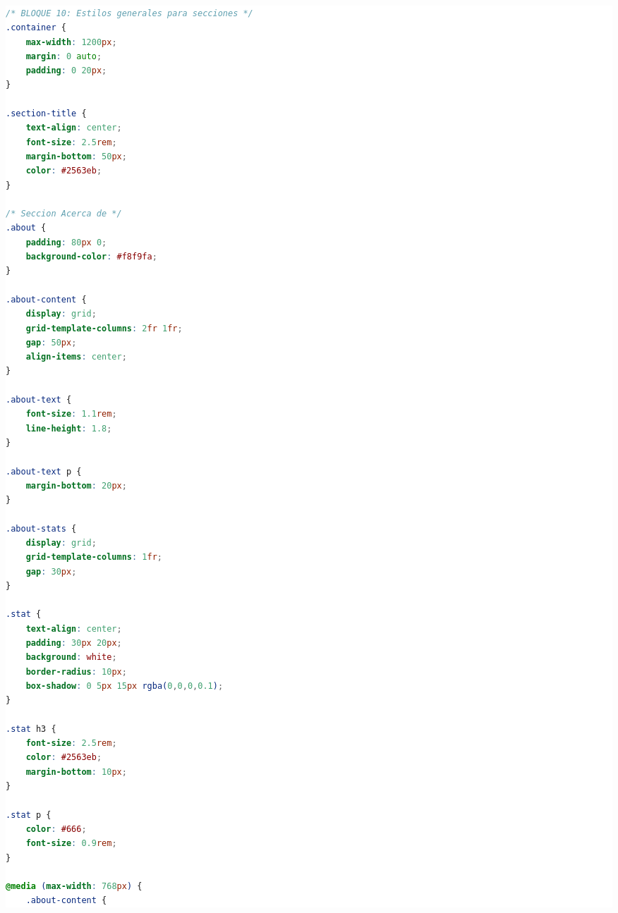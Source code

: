 ```css
/* BLOQUE 10: Estilos generales para secciones */
.container {
    max-width: 1200px;
    margin: 0 auto;
    padding: 0 20px;
}

.section-title {
    text-align: center;
    font-size: 2.5rem;
    margin-bottom: 50px;
    color: #2563eb;
}

/* Seccion Acerca de */
.about {
    padding: 80px 0;
    background-color: #f8f9fa;
}

.about-content {
    display: grid;
    grid-template-columns: 2fr 1fr;
    gap: 50px;
    align-items: center;
}

.about-text {
    font-size: 1.1rem;
    line-height: 1.8;
}

.about-text p {
    margin-bottom: 20px;
}

.about-stats {
    display: grid;
    grid-template-columns: 1fr;
    gap: 30px;
}

.stat {
    text-align: center;
    padding: 30px 20px;
    background: white;
    border-radius: 10px;
    box-shadow: 0 5px 15px rgba(0,0,0,0.1);
}

.stat h3 {
    font-size: 2.5rem;
    color: #2563eb;
    margin-bottom: 10px;
}

.stat p {
    color: #666;
    font-size: 0.9rem;
}

@media (max-width: 768px) {
    .about-content {
```